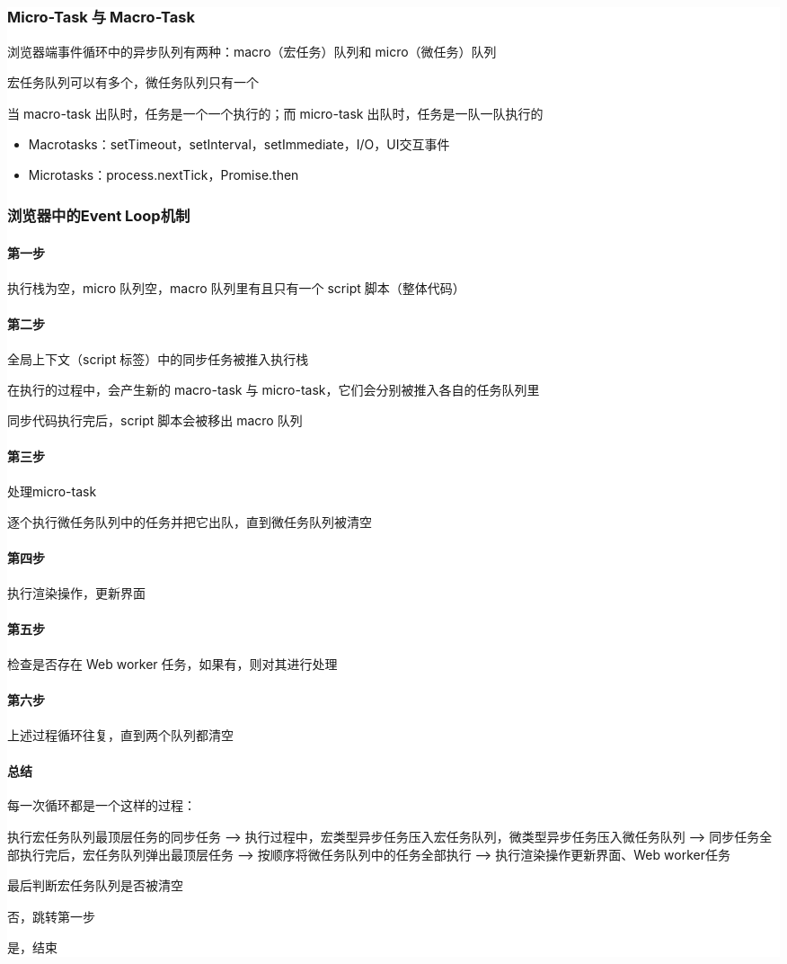 ### Micro-Task 与 Macro-Task

浏览器端事件循环中的异步队列有两种：macro（宏任务）队列和 micro（微任务）队列

宏任务队列可以有多个，微任务队列只有一个

当 macro-task 出队时，任务是一个一个执行的；而 micro-task 出队时，任务是一队一队执行的

- Macrotasks：setTimeout，setInterval，setImmediate，I/O，UI交互事件

- Microtasks：process.nextTick，Promise.then

### 浏览器中的Event Loop机制

#### 第一步 

执行栈为空，micro 队列空，macro 队列里有且只有一个 script 脚本（整体代码）

#### 第二步

全局上下文（script 标签）中的同步任务被推入执行栈

在执行的过程中，会产生新的 macro-task 与 micro-task，它们会分别被推入各自的任务队列里

同步代码执行完后，script 脚本会被移出 macro 队列

#### 第三步
 
处理micro-task

逐个执行微任务队列中的任务并把它出队，直到微任务队列被清空

#### 第四步

执行渲染操作，更新界面

#### 第五步

检查是否存在 Web worker 任务，如果有，则对其进行处理

#### 第六步

上述过程循环往复，直到两个队列都清空

#### 总结

每一次循环都是一个这样的过程：

执行宏任务队列最顶层任务的同步任务 ——> 执行过程中，宏类型异步任务压入宏任务队列，微类型异步任务压入微任务队列 ——> 同步任务全部执行完后，宏任务队列弹出最顶层任务 ——> 按顺序将微任务队列中的任务全部执行 ——> 执行渲染操作更新界面、Web worker任务

最后判断宏任务队列是否被清空

否，跳转第一步

是，结束
